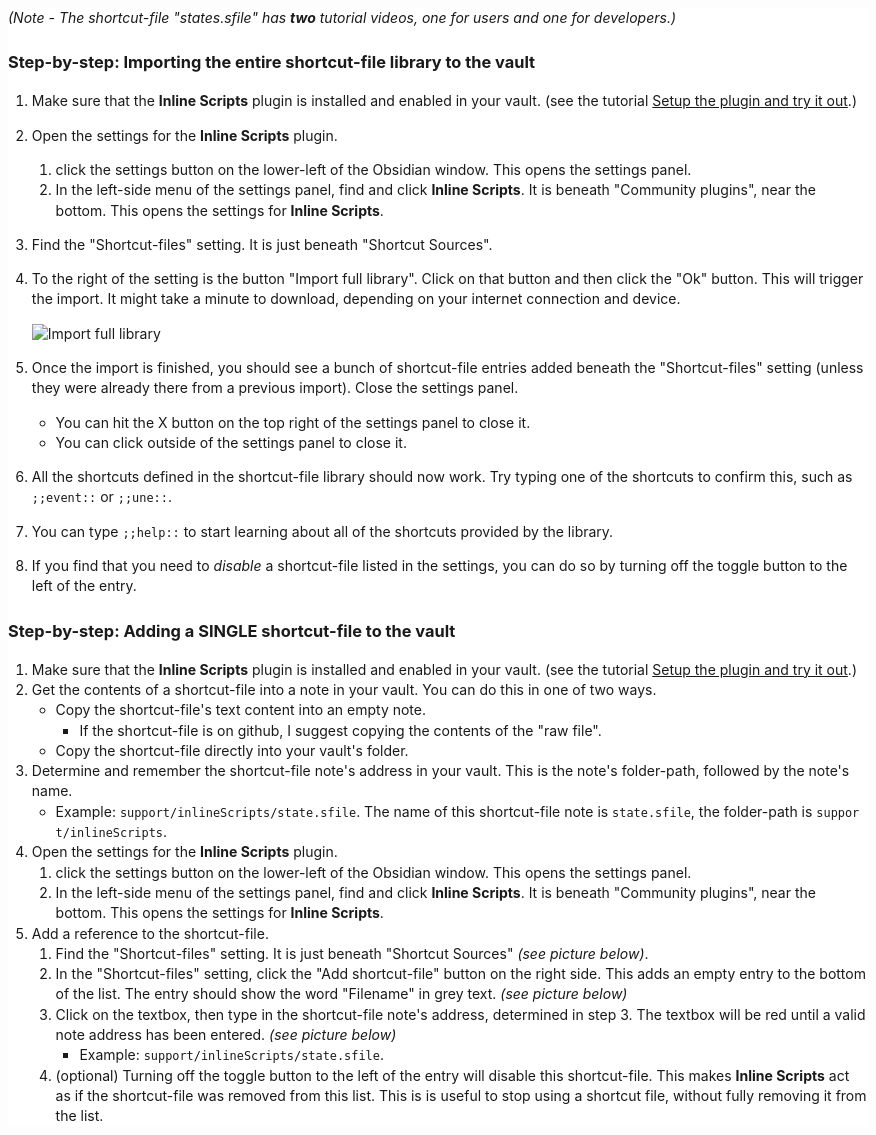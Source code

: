 _(Note - The shortcut-file "states.sfile" has __two__ tutorial videos, one for users and one for developers.)_

### Step-by-step: Importing the entire shortcut-file library to the vault
1. Make sure that the __Inline Scripts__ plugin is installed and enabled in your vault. (see the tutorial [Setup the plugin and try it out](#tutorial-setup-the-plugin-and-try-it-out).)
2. Open the settings for the __Inline Scripts__ plugin.
    1. click the settings button on the lower-left of the Obsidian window.  This opens the settings panel.
    2. In the left-side menu of the settings panel, find and click __Inline Scripts__.  It is beneath "Community plugins", near the bottom.  This opens the settings for __Inline Scripts__.
3. Find the "Shortcut-files" setting.  It is just beneath "Shortcut Sources".
4. To the right of the setting is the button "Import full library".  Click on that button and then click the "Ok" button.  This will trigger the import.  It might take a minute to download, depending on your internet connection and device.

    ![Import full library](https://raw.githubusercontent.com/jon-heard/obsidian-inline-scripts/HEAD/readmeMedia/importFullLibrary.png)

6. Once the import is finished, you should see a bunch of shortcut-file entries added beneath the "Shortcut-files" setting (unless they were already there from a previous import).  Close the settings panel.
    - You can hit the X button on the top right of the settings panel to close it.
    - You can click outside of the settings panel to close it.
7. All the shortcuts defined in the shortcut-file library should now work.  Try typing one of the shortcuts to confirm this, such as `;;event::` or `;;une::`.
8. You can type `;;help::` to start learning about all of the shortcuts provided by the library.
9. If you find that you need to _disable_ a shortcut-file listed in the settings, you can do so by turning off the toggle button to the left of the entry.

### Step-by-step: Adding a SINGLE shortcut-file to the vault
1. Make sure that the __Inline Scripts__ plugin is installed and enabled in your vault. (see the tutorial [Setup the plugin and try it out](#tutorial-setup-the-plugin-and-try-it-out).)
2. Get the contents of a shortcut-file into a note in your vault.  You can do this in one of two ways.
    - Copy the shortcut-file's text content into an empty note.
        - If the shortcut-file is on github, I suggest copying the contents of the "raw file".
    - Copy the shortcut-file directly into your vault's folder.
3. Determine and remember the shortcut-file note's address in your vault.  This is the note's folder-path, followed by the note's name.
    - Example: `support/inlineScripts/state.sfile`.  The name of this shortcut-file note is `state.sfile`, the folder-path is `support/inlineScripts`.
4. Open the settings for the __Inline Scripts__ plugin.
    1. click the settings button on the lower-left of the Obsidian window.  This opens the settings panel.
    2. In the left-side menu of the settings panel, find and click __Inline Scripts__.  It is beneath "Community plugins", near the bottom.  This opens the settings for __Inline Scripts__.
5. Add a reference to the shortcut-file.
    1. Find the "Shortcut-files" setting.  It is just beneath "Shortcut Sources" _(see picture below)_.
    2. In the "Shortcut-files" setting, click the "Add shortcut-file" button on the right side.  This adds an empty entry to the bottom of the list.  The entry should show the word "Filename" in grey text. _(see picture below)_
    3. Click on the textbox, then type in the shortcut-file note's address, determined in step 3.  The textbox will be red until a valid note address has been entered. _(see picture below)_
        - Example: `support/inlineScripts/state.sfile`.
    4. (optional) Turning off the toggle button to the left of the entry will disable this shortcut-file.  This makes __Inline Scripts__ act as if the shortcut-file was removed from this list.  This is is useful to stop using a shortcut file, without fully removing it from the list.
        